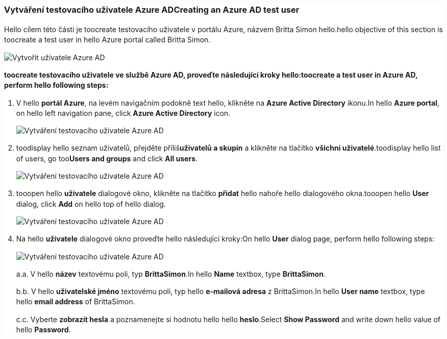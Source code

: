 ### <a name="creating-an-azure-ad-test-user"></a><span data-ttu-id="07d44-219">Vytváření testovacího uživatele Azure AD</span><span class="sxs-lookup"><span data-stu-id="07d44-219">Creating an Azure AD test user</span></span>
<span data-ttu-id="07d44-220">Hello cílem této části je toocreate testovacího uživatele v portálu Azure, názvem Britta Simon hello.</span><span class="sxs-lookup"><span data-stu-id="07d44-220">hello objective of this section is toocreate a test user in hello Azure portal called Britta Simon.</span></span>

![Vytvořit uživatele Azure AD][100]

<span data-ttu-id="07d44-222">**toocreate testovacího uživatele ve službě Azure AD, proveďte následující kroky hello:**</span><span class="sxs-lookup"><span data-stu-id="07d44-222">**toocreate a test user in Azure AD, perform hello following steps:**</span></span>

1. <span data-ttu-id="07d44-223">V hello **portál Azure**, na levém navigačním podokně text hello, klikněte na **Azure Active Directory** ikonu.</span><span class="sxs-lookup"><span data-stu-id="07d44-223">In hello **Azure portal**, on hello left navigation pane, click **Azure Active Directory** icon.</span></span>

    ![Vytváření testovacího uživatele Azure AD](./media/active-directory-saas-zscaler-two-tutorial/create_aaduser_01.png) 

2. <span data-ttu-id="07d44-225">toodisplay hello seznam uživatelů, přejděte příliš**uživatelů a skupin** a klikněte na tlačítko **všichni uživatelé**.</span><span class="sxs-lookup"><span data-stu-id="07d44-225">toodisplay hello list of users, go too**Users and groups** and click **All users**.</span></span>
    
    ![Vytváření testovacího uživatele Azure AD](./media/active-directory-saas-zscaler-two-tutorial/create_aaduser_02.png) 

3. <span data-ttu-id="07d44-227">tooopen hello **uživatele** dialogové okno, klikněte na tlačítko **přidat** hello nahoře hello dialogového okna.</span><span class="sxs-lookup"><span data-stu-id="07d44-227">tooopen hello **User** dialog, click **Add** on hello top of hello dialog.</span></span>
 
    ![Vytváření testovacího uživatele Azure AD](./media/active-directory-saas-zscaler-two-tutorial/create_aaduser_03.png) 

4. <span data-ttu-id="07d44-229">Na hello **uživatele** dialogové okno proveďte hello následující kroky:</span><span class="sxs-lookup"><span data-stu-id="07d44-229">On hello **User** dialog page, perform hello following steps:</span></span>
 
    ![Vytváření testovacího uživatele Azure AD](./media/active-directory-saas-zscaler-two-tutorial/create_aaduser_04.png) 

    <span data-ttu-id="07d44-231">a.</span><span class="sxs-lookup"><span data-stu-id="07d44-231">a.</span></span> <span data-ttu-id="07d44-232">V hello **název** textovému poli, typ **BrittaSimon**.</span><span class="sxs-lookup"><span data-stu-id="07d44-232">In hello **Name** textbox, type **BrittaSimon**.</span></span>

    <span data-ttu-id="07d44-233">b.</span><span class="sxs-lookup"><span data-stu-id="07d44-233">b.</span></span> <span data-ttu-id="07d44-234">V hello **uživatelské jméno** textovému poli, typ hello **e-mailová adresa** z BrittaSimon.</span><span class="sxs-lookup"><span data-stu-id="07d44-234">In hello **User name** textbox, type hello **email address** of BrittaSimon.</span></span>

    <span data-ttu-id="07d44-235">c.</span><span class="sxs-lookup"><span data-stu-id="07d44-235">c.</span></span> <span data-ttu-id="07d44-236">Vyberte **zobrazit hesla** a poznamenejte si hodnotu hello hello **heslo**.</span><span class="sxs-lookup"><span data-stu-id="07d44-236">Select **Show Password** and write down hello value of hello **Password**.</span></span>


[1]: ./media/active-directory-saas-zscaler-two-tutorial/tutorial_general_01.png
[2]: ./media/active-directory-saas-zscaler-two-tutorial/tutorial_general_02.png
[3]: ./media/active-directory-saas-zscaler-two-tutorial/tutorial_general_03.png
[4]: ./media/active-directory-saas-zscaler-two-tutorial/tutorial_general_04.png
[100]: ./media/active-directory-saas-zscaler-two-tutorial/tutorial_general_100.png
[200]: ./media/active-directory-saas-zscaler-two-tutorial/tutorial_general_200.png
[201]: ./media/active-directory-saas-zscaler-two-tutorial/tutorial_general_201.png
[202]: ./media/active-directory-saas-zscaler-two-tutorial/tutorial_general_202.png
[203]: ./media/active-directory-saas-zscaler-two-tutorial/tutorial_general_203.png